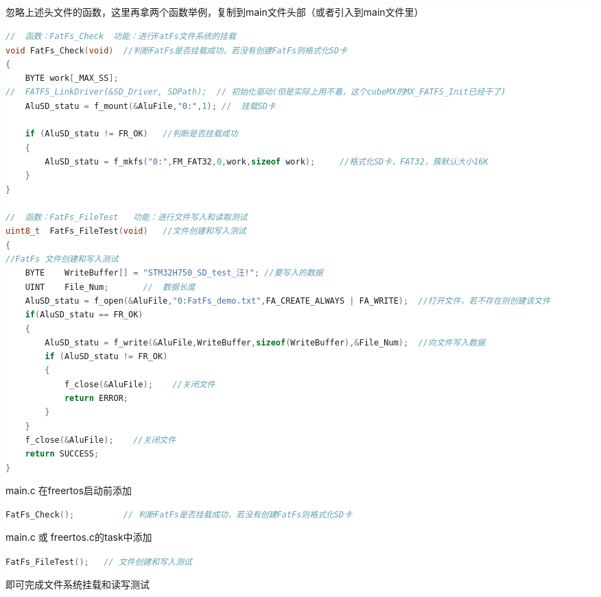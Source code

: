 忽略上述头文件的函数，这里再拿两个函数举例，复制到main文件头部（或者引入到main文件里）

```C
//	函数：FatFs_Check	功能：进行FatFs文件系统的挂载
void FatFs_Check(void)	//判断FatFs是否挂载成功，若没有创建FatFs则格式化SD卡
{
	BYTE work[_MAX_SS]; 
//	FATFS_LinkDriver(&SD_Driver, SDPath);  // 初始化驱动(但是实际上用不着，这个cubeMX的MX_FATFS_Init已经干了)
	AluSD_statu = f_mount(&AluFile,"0:",1);	//	挂载SD卡
	
	if (AluSD_statu != FR_OK)	//判断是否挂载成功	
	{
		AluSD_statu = f_mkfs("0:",FM_FAT32,0,work,sizeof work);		//格式化SD卡，FAT32，簇默认大小16K
	}
}

//	函数：FatFs_FileTest   功能：进行文件写入和读取测试
uint8_t  FatFs_FileTest(void)	//文件创建和写入测试
{
//FatFs 文件创建和写入测试
	BYTE 	WriteBuffer[] = "STM32H750_SD_test_汪!";	//要写入的数据
	UINT 	File_Num;		//	数据长度
	AluSD_statu = f_open(&AluFile,"0:FatFs_demo.txt",FA_CREATE_ALWAYS | FA_WRITE);	//打开文件，若不存在则创建该文件
	if(AluSD_statu == FR_OK)
	{
		AluSD_statu = f_write(&AluFile,WriteBuffer,sizeof(WriteBuffer),&File_Num);	//向文件写入数据
		if (AluSD_statu != FR_OK)	
		{
			f_close(&AluFile);	  //关闭文件	
			return ERROR;			
		}
	}
	f_close(&AluFile);	  //关闭文件	
	return SUCCESS;
}
```

main.c 在freertos启动前添加

```C
FatFs_Check();		    // 判断FatFs是否挂载成功，若没有创建FatFs则格式化SD卡
```

main.c 或 freertos.c的task中添加

```C
FatFs_FileTest();	// 文件创建和写入测试
```

即可完成文件系统挂载和读写测试



